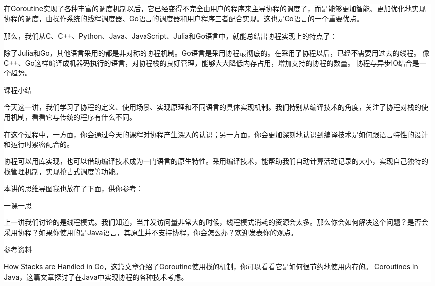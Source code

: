 在Goroutine实现了各种丰富的调度机制以后，它已经变得不完全由用户的程序来主导协程的调度了，而是能够更加智能、更加优化地实现协程的调度，由操作系统的线程调度器、Go语言的调度器和用户程序三者配合实现。这也是Go语言的一个重要优点。

那么，我们从C、C++、Python、Java、JavaScript、Julia和Go语言中，就能总结出协程实现上的特点了：


除了Julia和Go，其他语言采用的都是非对称的协程机制。Go语言是采用协程最彻底的。在采用了协程以后，已经不需要用过去的线程。
像C++、Go这样编译成机器码执行的语言，对协程栈的良好管理，能够大大降低内存占用，增加支持的协程的数量。
协程与异步IO结合是一个趋势。


课程小结

今天这一讲，我们学习了协程的定义、使用场景、实现原理和不同语言的具体实现机制。我们特别从编译技术的角度，关注了协程对栈的使用机制，看看它与传统的程序有什么不同。

在这个过程中，一方面，你会通过今天的课程对协程产生深入的认识；另一方面，你会更加深刻地认识到编译技术是如何跟语言特性的设计和运行时紧密配合的。

协程可以用库实现，也可以借助编译技术成为一门语言的原生特性。采用编译技术，能帮助我们自动计算活动记录的大小，实现自己独特的栈管理机制，实现抢占式调度等功能。

本讲的思维导图我也放在了下面，供你参考：



一课一思

上一讲我们讨论的是线程模式。我们知道，当并发访问量非常大的时候，线程模式消耗的资源会太多。那么你会如何解决这个问题？是否会采用协程？如果你使用的是Java语言，其原生并不支持协程，你会怎么办？欢迎发表你的观点。

参考资料


How Stacks are Handled in Go，这篇文章介绍了Goroutine使用栈的机制，你可以看看它是如何很节约地使用内存的。
Coroutines in Java，这篇文章探讨了在Java中实现协程的各种技术考虑。


                        
                        
                            